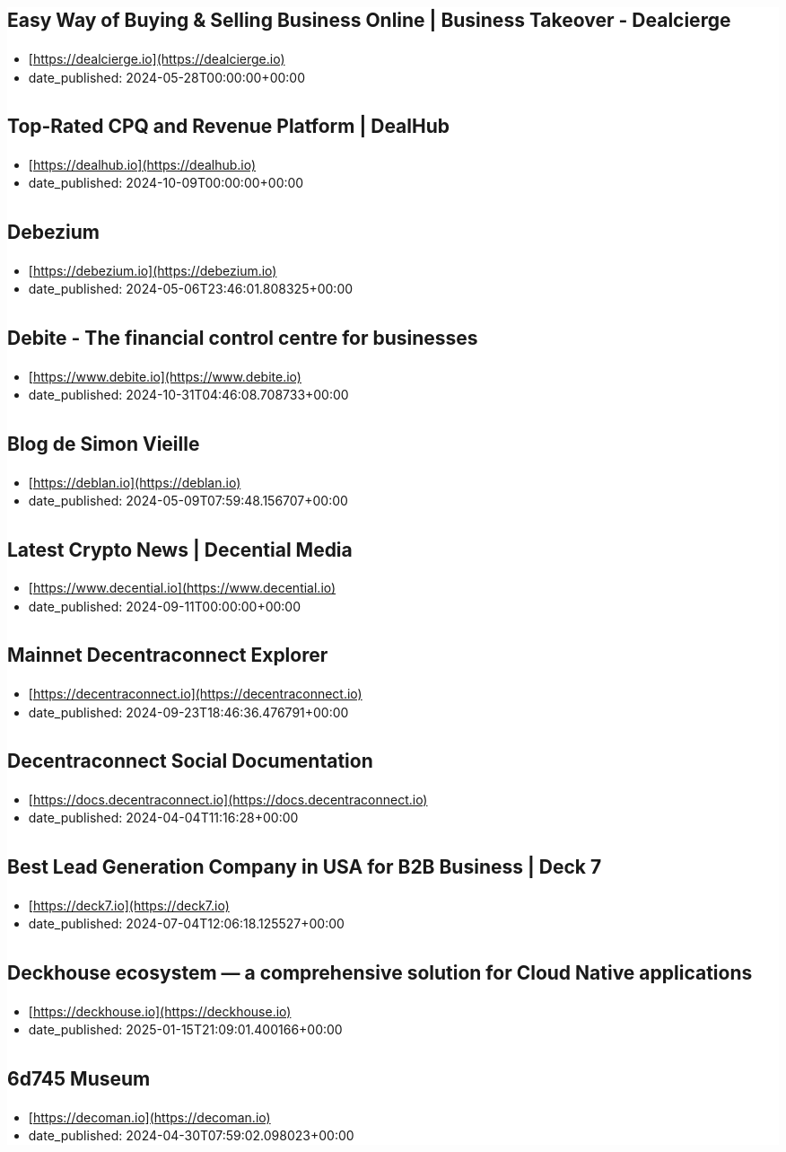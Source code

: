  ## Easy Way of Buying & Selling Business Online | Business Takeover - Dealcierge
 - [https://dealcierge.io](https://dealcierge.io)
 - date_published: 2024-05-28T00:00:00+00:00

 ## Top-Rated CPQ and Revenue Platform | DealHub
 - [https://dealhub.io](https://dealhub.io)
 - date_published: 2024-10-09T00:00:00+00:00

 ## Debezium
 - [https://debezium.io](https://debezium.io)
 - date_published: 2024-05-06T23:46:01.808325+00:00

 ## Debite - The financial control centre for businesses
 - [https://www.debite.io](https://www.debite.io)
 - date_published: 2024-10-31T04:46:08.708733+00:00

 ## Blog de Simon Vieille
 - [https://deblan.io](https://deblan.io)
 - date_published: 2024-05-09T07:59:48.156707+00:00

 ## Latest Crypto News | Decential Media
 - [https://www.decential.io](https://www.decential.io)
 - date_published: 2024-09-11T00:00:00+00:00

 ## Mainnet Decentraconnect Explorer
 - [https://decentraconnect.io](https://decentraconnect.io)
 - date_published: 2024-09-23T18:46:36.476791+00:00

 ## Decentraconnect Social Documentation
 - [https://docs.decentraconnect.io](https://docs.decentraconnect.io)
 - date_published: 2024-04-04T11:16:28+00:00

 ## Best Lead Generation Company in USA for B2B Business | Deck 7
 - [https://deck7.io](https://deck7.io)
 - date_published: 2024-07-04T12:06:18.125527+00:00

 ## Deckhouse ecosystem — a comprehensive solution for Cloud Native applications
 - [https://deckhouse.io](https://deckhouse.io)
 - date_published: 2025-01-15T21:09:01.400166+00:00

 ## 6d745 Museum
 - [https://decoman.io](https://decoman.io)
 - date_published: 2024-04-30T07:59:02.098023+00:00
